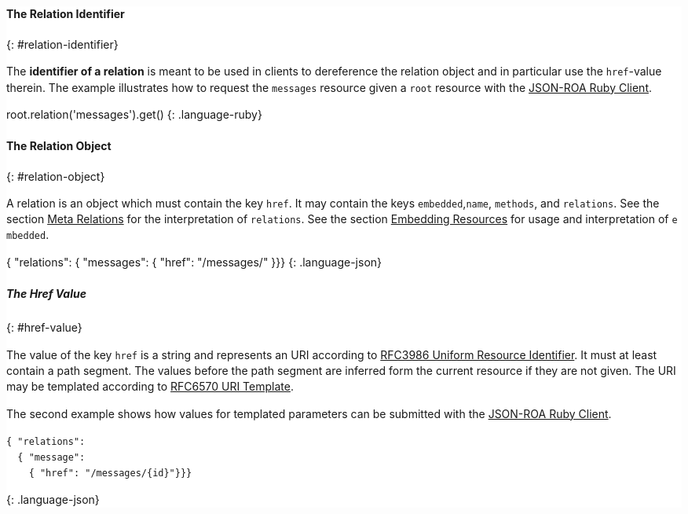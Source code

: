 </div> </div>



#### The Relation Identifier
{: #relation-identifier}

<div class="row"> <div class="col-md-6">

The **identifier of a relation** is meant to be used in clients to dereference
the relation object and in particular use the `href`-value therein. The example
illustrates how to request the `messages` resource given a `root` resource with
the [JSON-ROA Ruby Client][]. 

</div> <div class="col-md-6">
    root.relation('messages').get()
  {: .language-ruby}
</div> </div>


#### The Relation Object
{: #relation-object}
<div class="row"> <div class="col-md-6">

A relation is an object which must contain the key `href`. It may
contain the keys `embedded`,`name`, `methods`, and `relations`. See the
section [Meta Relations][] for the interpretation of `relations`. See
the section [Embedding Resources][] for usage and interpretation of
`embedded`.

</div> <div class="col-md-6">
    { "relations": 
      { "messages": 
        { "href": "/messages/" }}}
  {: .language-json}
</div> </div>


##### The Href Value
{: #href-value}
<div class="row"> <div class="col-md-6">

The value of the key `href` is a string and represents an URI according to
[RFC3986 Uniform Resource Identifier][]. It must at least contain a path
segment. The values before the path segment are inferred form the current
resource if they are not given. The URI may be templated according to [RFC6570
URI Template][].

The second example shows how values for templated parameters can be submitted
with the [JSON-ROA Ruby Client][]. 


</div> <div class="col-md-6">

    { "relations": 
      { "message": 
        { "href": "/messages/{id}"}}}
  {: .language-json}


  [Embedding Resources]: #embedding-resources
  [JSON-ROA Browser]: http://json-roa.github.io/browser/index.html
  [JSON-ROA Demonstration Application]: https://json-roa-demo.herokuapp.com/api-browser/index.html#/
  [JSON-ROA Object]: #json-roa-object
  [JSON-ROA Ruby Client]: https://github.com/json-roa/json-roa_ruby-client
  [Meta Relations]: #meta-relations
  [RFC3986 Uniform Resource Identifier]: https://tools.ietf.org/html/rfc3986
  [RFC6570 URI Template]: https://tools.ietf.org/html/rfc6570
  [Relation Identifier]: #relation-identifier
  [Relation Object]: #relations-object
  [Semantic Versioning]: http://semver.org/
  [collection object]: #collection-object
  [relation object]: #relation-object
  [relations object]: #relations-object
  [section Semantic Versioning]: #semantic-versioning